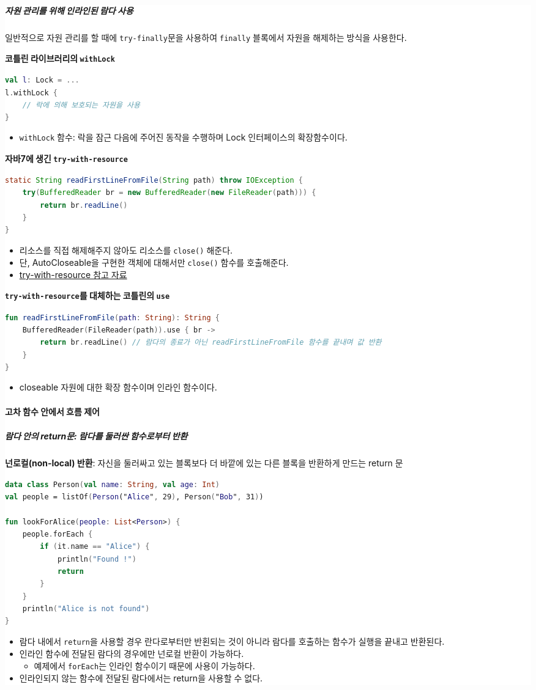 ##### 자원 관리를 위해 인라인된 람다 사용

일반적으로 자원 관리를 할 때에 `try-finally`문을 사용하여 `finally` 블록에서 자원을 해제하는 방식을 사용한다.

**코틀린 라이브러리의 `withLock`**
```kotlin
val l: Lock = ...
l.withLock {
    // 락에 의해 보호되는 자원을 사용
}
```
- `withLock` 함수: 락을 잠근 다음에 주어진 동작을 수행하며 Lock 인터페이스의 확장함수이다.

**자바7에 생긴 `try-with-resource`**
```java
static String readFirstLineFromFile(String path) throw IOException {
    try(BufferedReader br = new BufferedReader(new FileReader(path))) {
        return br.readLine()
    }
}
```
- 리소스를 직접 해제해주지 않아도 리소스를 `close()` 해준다.
- 단, AutoCloseable을 구현한 객체에 대해서만 `close()` 함수를 호출해준다.
- [try-with-resource 참고 자료](https://codechacha.com/ko/java-try-with-resources/)

**`try-with-resource`를 대체하는 코틀린의 `use`**
```kotlin
fun readFirstLineFromFile(path: String): String {
    BufferedReader(FileReader(path)).use { br ->
        return br.readLine() // 람다의 종료가 아닌 readFirstLineFromFile 함수를 끝내며 값 반환
    }
}
```
- closeable 자원에 대한 확장 함수이며 인라인 함수이다.

#### 고차 함수 안에서 흐름 제어

##### 람다 안의 return문: 람다를 둘러싼 함수로부터 반환

**넌로컬(non-local) 반환**: 자신을 둘러싸고 있는 블록보다 더 바깥에 있는 다른 블록을 반환하게 만드는 return 문

```kotlin
data class Person(val name: String, val age: Int)
val people = listOf(Person("Alice", 29), Person("Bob", 31))

fun lookForAlice(people: List<Person>) {
    people.forEach {
        if (it.name == "Alice") {
            println("Found !")
            return
        }
    }
    println("Alice is not found")
}
```
- 람다 내에서 `return`을 사용할 경우 란다로부터만 반횐되는 것이 아니라 람다를 호출하는 함수가 실행을 끝내고 반환된다.
- 인라인 함수에 전달된 람다의 경우에만 넌로컬 반환이 가능하다.
  - 예제에서 `forEach`는 인라인 함수이기 때문에 사용이 가능하다.
- 인라인되지 않는 함수에 전달된 람다에서는 return을 사용할 수 없다.
